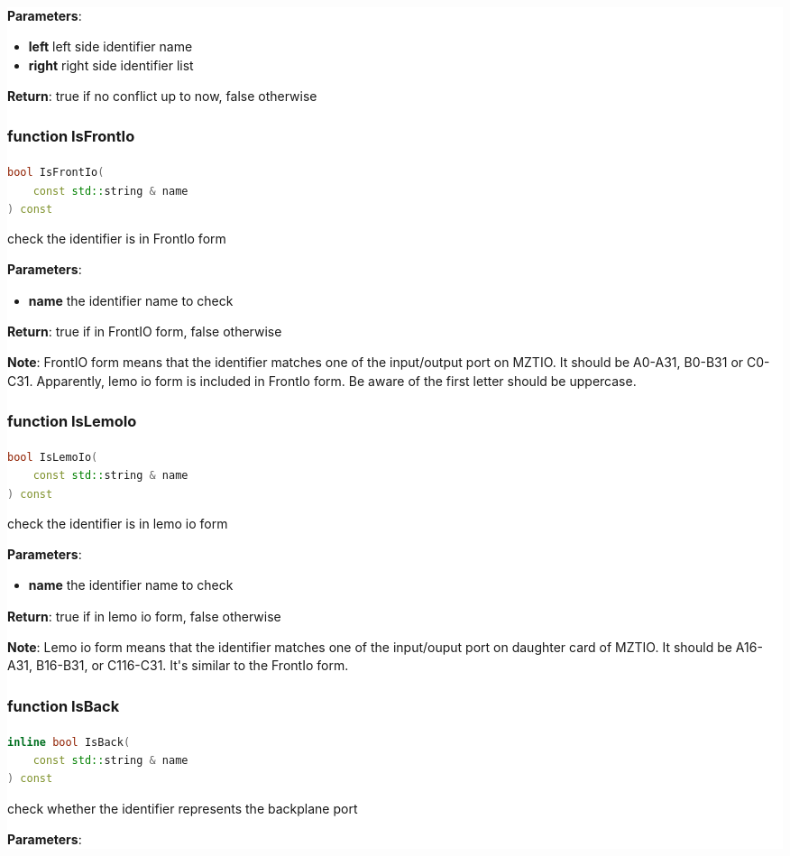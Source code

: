 **Parameters**: 

  * **left** left side identifier name 
  * **right** right side identifier list 


**Return**: true if no conflict up to now, false otherwise 

### function IsFrontIo

```cpp
bool IsFrontIo(
    const std::string & name
) const
```

check the identifier is in FrontIo form 

**Parameters**: 

  * **name** the identifier name to check 


**Return**: true if in FrontIO form, false otherwise 

**Note**: FrontIO form means that the identifier matches one of the input/output port on MZTIO. It should be A0-A31, B0-B31 or C0-C31. Apparently, lemo io form is included in FrontIo form. Be aware of the first letter should be uppercase.

### function IsLemoIo

```cpp
bool IsLemoIo(
    const std::string & name
) const
```

check the identifier is in lemo io form 

**Parameters**: 

  * **name** the identifier name to check 


**Return**: true if in lemo io form, false otherwise 

**Note**: Lemo io form means that the identifier matches one of the input/ouput port on daughter card of MZTIO. It should be A16-A31, B16-B31, or C116-C31. It's similar to the FrontIo form.

### function IsBack

```cpp
inline bool IsBack(
    const std::string & name
) const
```

check whether the identifier represents the backplane port 

**Parameters**: 
